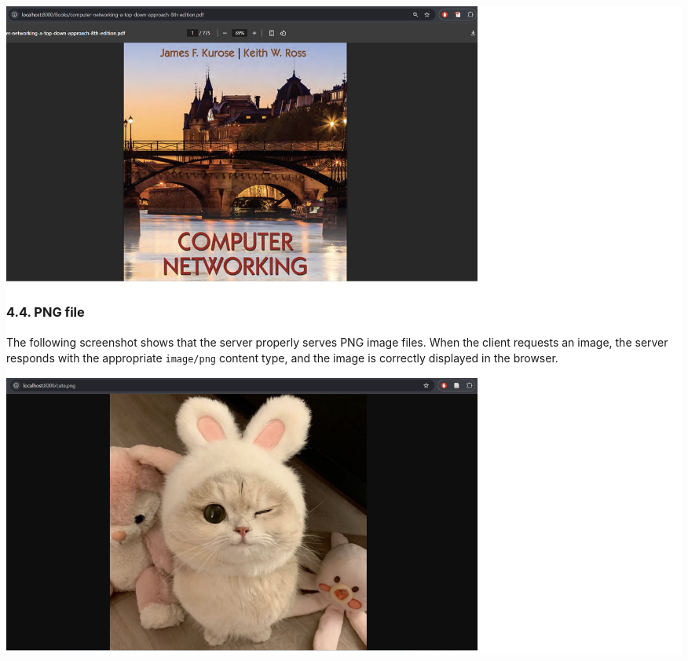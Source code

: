 <img src="./report_images/pdf_file.png" alt="." width="600">

### 4.4. PNG file

The following screenshot shows that the server properly serves PNG image files.
When the client requests an image, the server responds with the appropriate `image/png` content type, and the image is correctly displayed in the browser.

<img src="./report_images/png_file.png" alt="." width="600">
